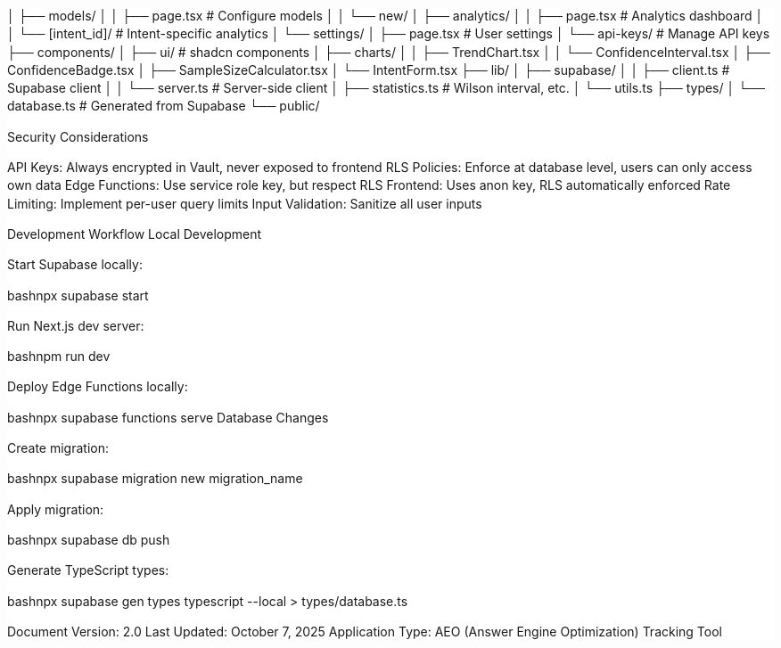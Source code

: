 │   ├── models/
│   │   ├── page.tsx              # Configure models
│   │   └── new/
│   ├── analytics/
│   │   ├── page.tsx              # Analytics dashboard
│   │   └── [intent_id]/          # Intent-specific analytics
│   └── settings/
│       ├── page.tsx              # User settings
│       └── api-keys/             # Manage API keys
├── components/
│   ├── ui/                       # shadcn components
│   ├── charts/
│   │   ├── TrendChart.tsx
│   │   └── ConfidenceInterval.tsx
│   ├── ConfidenceBadge.tsx
│   ├── SampleSizeCalculator.tsx
│   └── IntentForm.tsx
├── lib/
│   ├── supabase/
│   │   ├── client.ts             # Supabase client
│   │   └── server.ts             # Server-side client
│   ├── statistics.ts             # Wilson interval, etc.
│   └── utils.ts
├── types/
│   └── database.ts               # Generated from Supabase
└── public/

Security Considerations

API Keys: Always encrypted in Vault, never exposed to frontend
RLS Policies: Enforce at database level, users can only access own data
Edge Functions: Use service role key, but respect RLS
Frontend: Uses anon key, RLS automatically enforced
Rate Limiting: Implement per-user query limits
Input Validation: Sanitize all user inputs


Development Workflow
Local Development

Start Supabase locally:

bashnpx supabase start

Run Next.js dev server:

bashnpm run dev

Deploy Edge Functions locally:

bashnpx supabase functions serve
Database Changes

Create migration:

bashnpx supabase migration new migration_name

Apply migration:

bashnpx supabase db push

Generate TypeScript types:

bashnpx supabase gen types typescript --local > types/database.ts

Document Version: 2.0
Last Updated: October 7, 2025
Application Type: AEO (Answer Engine Optimization) Tracking Tool